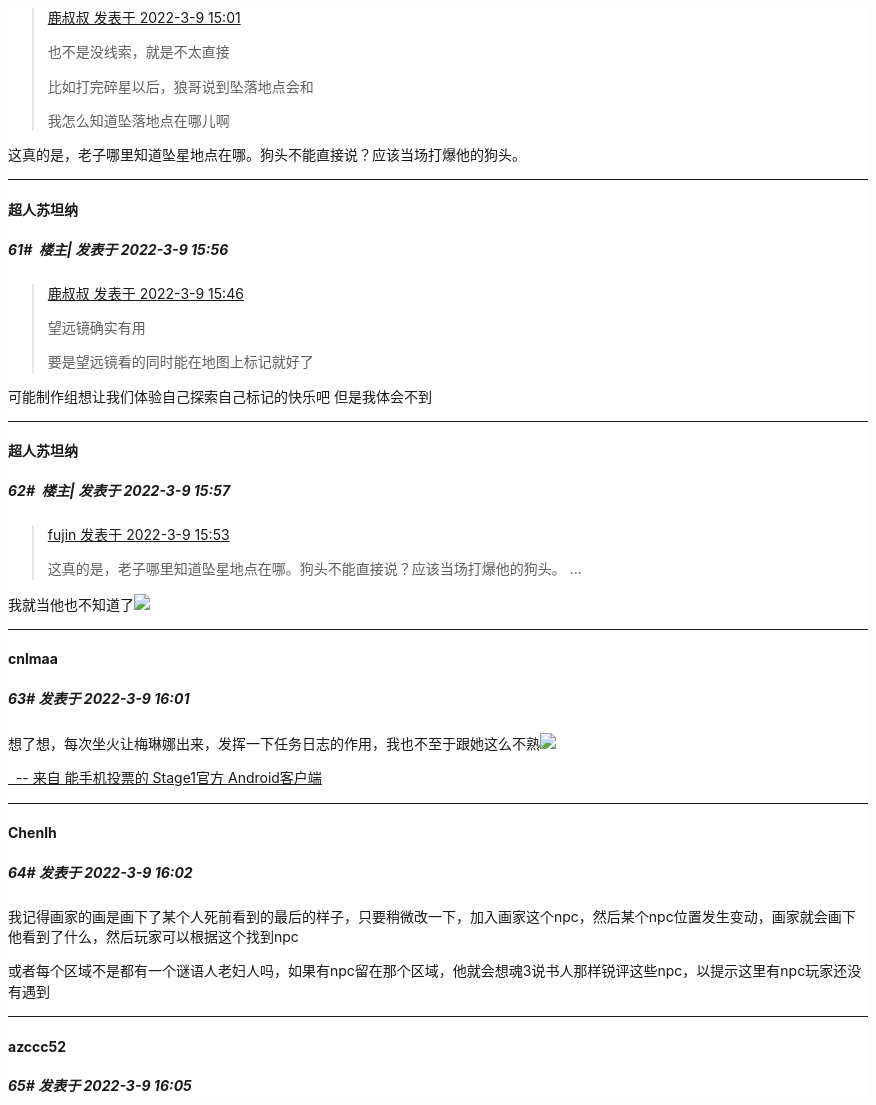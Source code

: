 <blockquote><a href="httphttps://bbs.saraba1st.com/2b/forum.php?mod=redirect&amp;goto=findpost&amp;pid=54977620&amp;ptid=2056795" target="_blank">鹿叔叔 发表于 2022-3-9 15:01</a>

也不是没线索，就是不太直接

比如打完碎星以后，狼哥说到坠落地点会和

我怎么知道坠落地点在哪儿啊</blockquote>
这真的是，老子哪里知道坠星地点在哪。狗头不能直接说？应该当场打爆他的狗头。



*****

####  超人苏坦纳  
##### 61#         楼主| 发表于 2022-3-9 15:56

<blockquote><a href="httphttps://bbs.saraba1st.com/2b/forum.php?mod=redirect&amp;goto=findpost&amp;pid=54978251&amp;ptid=2056795" target="_blank">鹿叔叔 发表于 2022-3-9 15:46</a>

望远镜确实有用

要是望远镜看的同时能在地图上标记就好了</blockquote>
可能制作组想让我们体验自己探索自己标记的快乐吧 但是我体会不到 

*****

####  超人苏坦纳  
##### 62#         楼主| 发表于 2022-3-9 15:57

<blockquote><a href="httphttps://bbs.saraba1st.com/2b/forum.php?mod=redirect&amp;goto=findpost&amp;pid=54978368&amp;ptid=2056795" target="_blank">fujin 发表于 2022-3-9 15:53</a>

这真的是，老子哪里知道坠星地点在哪。狗头不能直接说？应该当场打爆他的狗头。 ...</blockquote>
我就当他也不知道了<img src="https://static.saraba1st.com/image/smiley/face2017/053.png" referrerpolicy="no-referrer">

*****

####  cnlmaa  
##### 63#       发表于 2022-3-9 16:01

想了想，每次坐火让梅琳娜出来，发挥一下任务日志的作用，我也不至于跟她这么不熟<img src="https://static.saraba1st.com/image/smiley/face2017/009.gif" referrerpolicy="no-referrer">

[  -- 来自 能手机投票的 Stage1官方 Android客户端](https://www.coolapk.com/apk/140634)

*****

####  Chenlh  
##### 64#       发表于 2022-3-9 16:02

我记得画家的画是画下了某个人死前看到的最后的样子，只要稍微改一下，加入画家这个npc，然后某个npc位置发生变动，画家就会画下他看到了什么，然后玩家可以根据这个找到npc

或者每个区域不是都有一个谜语人老妇人吗，如果有npc留在那个区域，他就会想魂3说书人那样锐评这些npc，以提示这里有npc玩家还没有遇到

*****

####  azccc52  
##### 65#       发表于 2022-3-9 16:05
